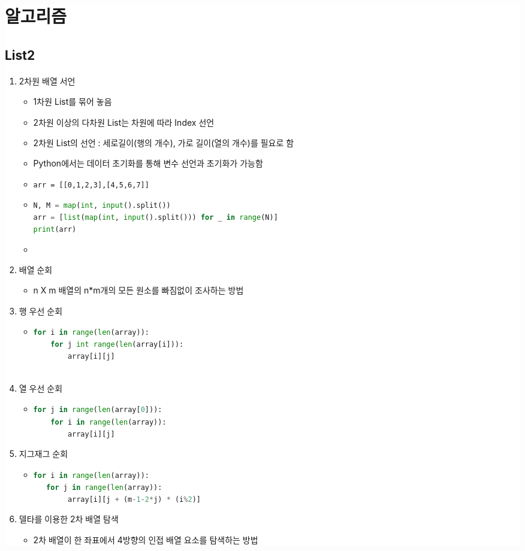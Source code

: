 # 알고리즘

## List2

 

1. 2차원 배열 서언

   - 1차원 List를 묶어 놓음

   - 2차원 이상의 다차원 List는 차원에 따라 Index 선언

   - 2차원 List의 선언 : 세로길이(행의 개수), 가로 길이(열의 개수)를 필요로 함

   - Python에서는 데이터 초기화를 통해 변수 선언과 초기화가 가능함

   - ```arr = [[0,1,2,3],[4,5,6,7]]```

   - ```python
     N, M = map(int, input().split())
     arr = [list(map(int, input().split())) for _ in range(N)]
     print(arr)
     ```

   - 

2. 배열 순회

   - n X m 배열의 n*m개의 모든 원소를 빠짐없이 조사하는 방법

3. 행 우선 순회

   - ```python
     for i in range(len(array)):
         for j int range(len(array[i])):
             array[i][j]
             
     ```

4. 열 우선 순회

   - ```python
     for j in range(len(array[0])):
         for i in range(len(array)):
             array[i][j]
     ```

5. 지그재그 순회

   - ```python
     for i in range(len(array)):
     	for j in range(len(array)):
             array[i][j + (m-1-2*j) * (i%2)]
     ```

6. 델타를 이용한 2차 배열 탐색

   - 2차 배열이 한 좌표에서 4방향의 인접 배열 요소를 탐색하는 방법
